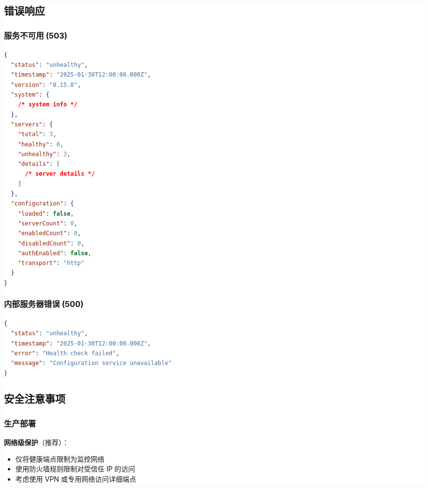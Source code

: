 ## 错误响应

### 服务不可用 (503)

```json
{
  "status": "unhealthy",
  "timestamp": "2025-01-30T12:00:00.000Z",
  "version": "0.15.0",
  "system": {
    /* system info */
  },
  "servers": {
    "total": 3,
    "healthy": 0,
    "unhealthy": 3,
    "details": [
      /* server details */
    ]
  },
  "configuration": {
    "loaded": false,
    "serverCount": 0,
    "enabledCount": 0,
    "disabledCount": 0,
    "authEnabled": false,
    "transport": "http"
  }
}
```

### 内部服务器错误 (500)

```json
{
  "status": "unhealthy",
  "timestamp": "2025-01-30T12:00:00.000Z",
  "error": "Health check failed",
  "message": "Configuration service unavailable"
}
```

## 安全注意事项

### 生产部署

**网络级保护**（推荐）：

- 仅将健康端点限制为监控网络
- 使用防火墙规则限制对受信任 IP 的访问
- 考虑使用 VPN 或专用网络访问详细端点
